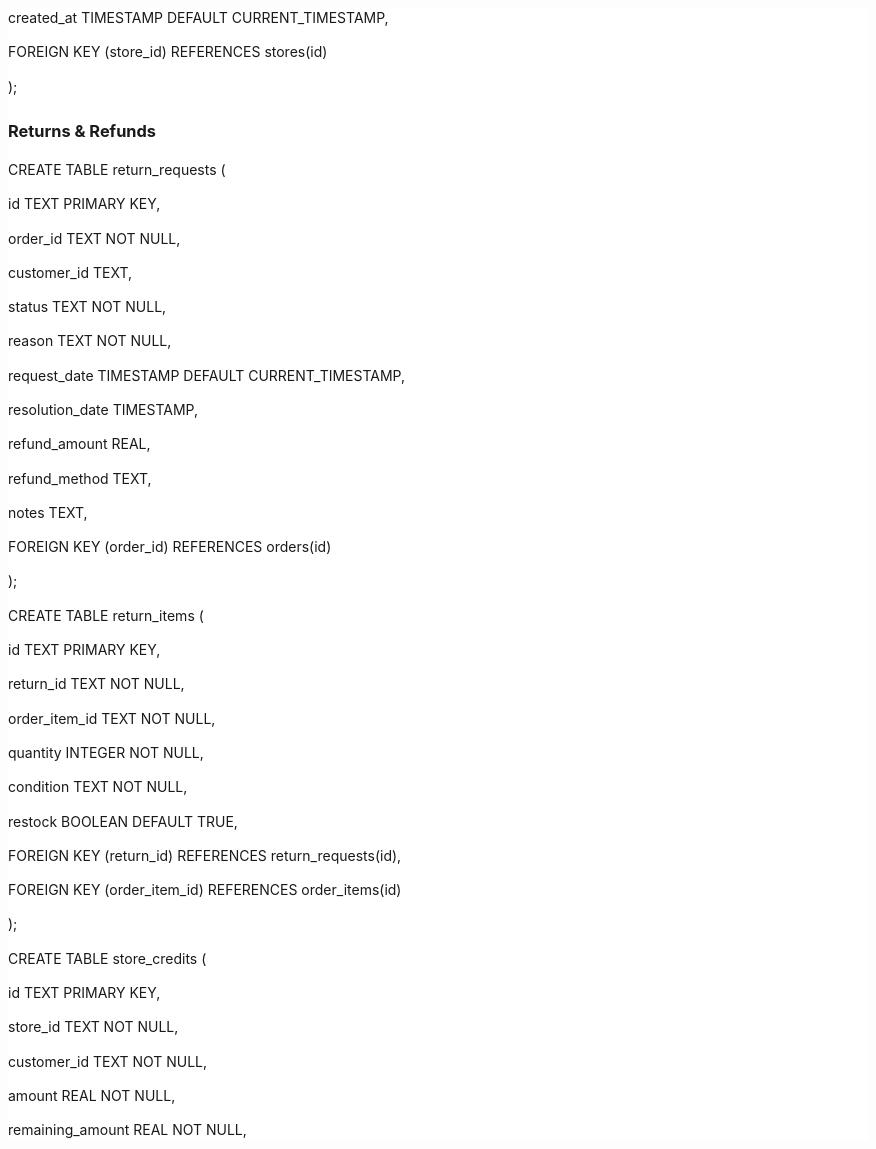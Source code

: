   created\_at TIMESTAMP DEFAULT CURRENT\_TIMESTAMP,

  FOREIGN KEY (store\_id) REFERENCES stores(id)

);

### Returns & Refunds

CREATE TABLE return\_requests (

  id TEXT PRIMARY KEY,

  order\_id TEXT NOT NULL,

  customer\_id TEXT,

  status TEXT NOT NULL,

  reason TEXT NOT NULL,

  request\_date TIMESTAMP DEFAULT CURRENT\_TIMESTAMP,

  resolution\_date TIMESTAMP,

  refund\_amount REAL,

  refund\_method TEXT,

  notes TEXT,

  FOREIGN KEY (order\_id) REFERENCES orders(id)

);

CREATE TABLE return\_items (

  id TEXT PRIMARY KEY,

  return\_id TEXT NOT NULL,

  order\_item\_id TEXT NOT NULL,

  quantity INTEGER NOT NULL,

  condition TEXT NOT NULL,

  restock BOOLEAN DEFAULT TRUE,

  FOREIGN KEY (return\_id) REFERENCES return\_requests(id),

  FOREIGN KEY (order\_item\_id) REFERENCES order\_items(id)

);

CREATE TABLE store\_credits (

  id TEXT PRIMARY KEY,

  store\_id TEXT NOT NULL,

  customer\_id TEXT NOT NULL,

  amount REAL NOT NULL,

  remaining\_amount REAL NOT NULL,

